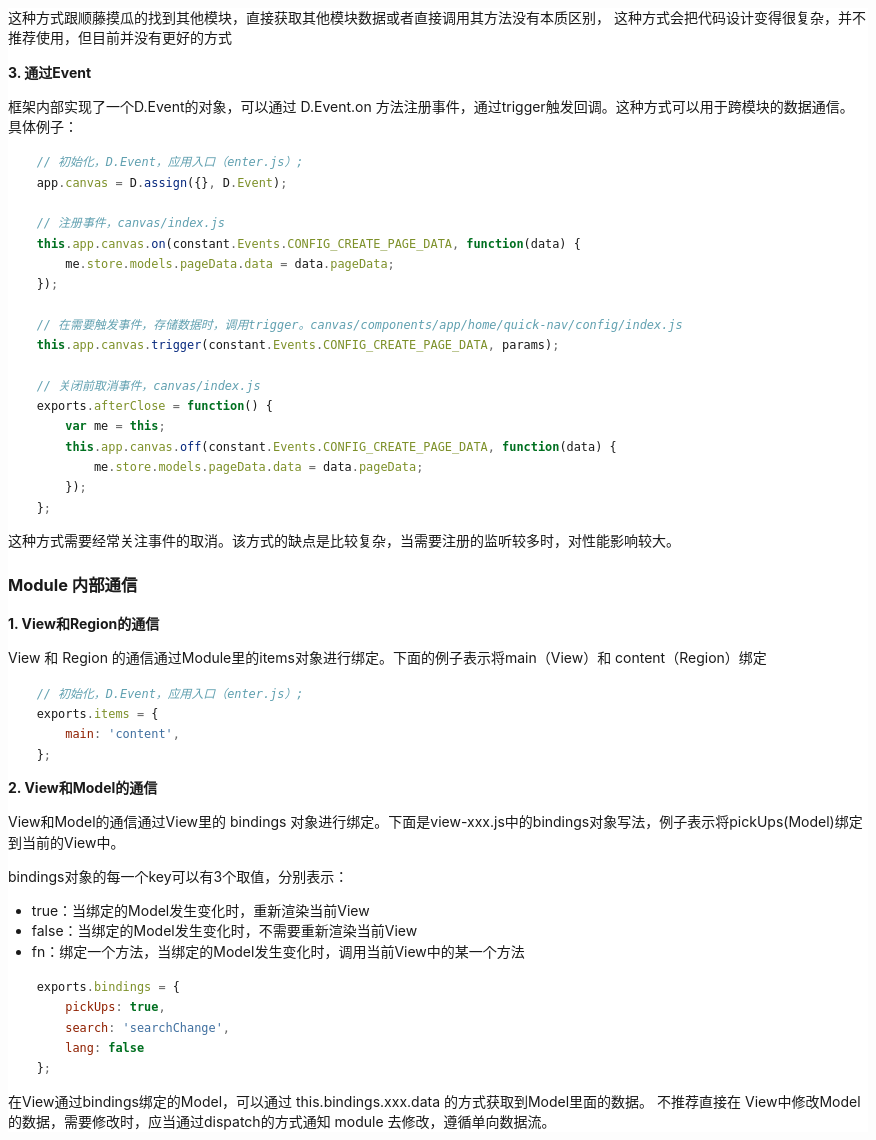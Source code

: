这种方式跟顺藤摸瓜的找到其他模块，直接获取其他模块数据或者直接调用其方法没有本质区别，
这种方式会把代码设计变得很复杂，并不推荐使用，但目前并没有更好的方式

**3. 通过Event** 

框架内部实现了一个D.Event的对象，可以通过 D.Event.on 方法注册事件，通过trigger触发回调。这种方式可以用于跨模块的数据通信。
具体例子：

````js
    // 初始化，D.Event，应用入口（enter.js）;
    app.canvas = D.assign({}, D.Event);

    // 注册事件，canvas/index.js
    this.app.canvas.on(constant.Events.CONFIG_CREATE_PAGE_DATA, function(data) {
        me.store.models.pageData.data = data.pageData;
    });

    // 在需要触发事件，存储数据时，调用trigger。canvas/components/app/home/quick-nav/config/index.js
    this.app.canvas.trigger(constant.Events.CONFIG_CREATE_PAGE_DATA, params);

    // 关闭前取消事件，canvas/index.js
    exports.afterClose = function() {
        var me = this;
        this.app.canvas.off(constant.Events.CONFIG_CREATE_PAGE_DATA, function(data) {
            me.store.models.pageData.data = data.pageData;
        });
    };

````
这种方式需要经常关注事件的取消。该方式的缺点是比较复杂，当需要注册的监听较多时，对性能影响较大。

### Module 内部通信

**1. View和Region的通信**

View 和 Region 的通信通过Module里的items对象进行绑定。下面的例子表示将main（View）和 content（Region）绑定

````js
    // 初始化，D.Event，应用入口（enter.js）;
    exports.items = {
        main: 'content',
    };

````

**2. View和Model的通信** 

View和Model的通信通过View里的 bindings 对象进行绑定。下面是view-xxx.js中的bindings对象写法，例子表示将pickUps(Model)绑定到当前的View中。

bindings对象的每一个key可以有3个取值，分别表示：
- true：当绑定的Model发生变化时，重新渲染当前View
- false：当绑定的Model发生变化时，不需要重新渲染当前View
- fn：绑定一个方法，当绑定的Model发生变化时，调用当前View中的某一个方法

````js
    exports.bindings = {
        pickUps: true,
        search: 'searchChange',
        lang: false
    };

````
在View通过bindings绑定的Model，可以通过 this.bindings.xxx.data 的方式获取到Model里面的数据。
不推荐直接在 View中修改Model的数据，需要修改时，应当通过dispatch的方式通知 module 去修改，遵循单向数据流。
